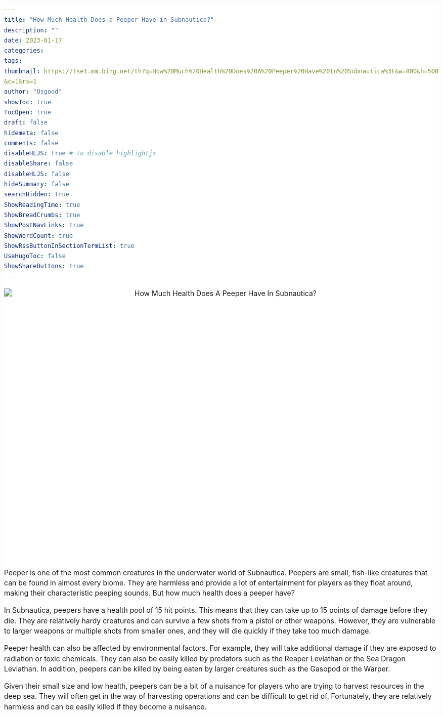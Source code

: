```yaml
---
title: "How Much Health Does a Peeper Have in Subnautica?"
description: ""
date: 2023-01-17
categories: 
tags: 
thumbnail: https://tse1.mm.bing.net/th?q=How%20Much%20Health%20Does%20A%20Peeper%20Have%20In%20Subnautica%3F&w=800&h=500&c=1&rs=1
author: "Osgood"
showToc: true
TocOpen: true
draft: false
hidemeta: false
comments: false
disableHLJS: true # to disable highlightjs
disableShare: false
disableHLJS: false
hideSummary: false
searchHidden: true
ShowReadingTime: true
ShowBreadCrumbs: true
ShowPostNavLinks: true
ShowWordCount: true
ShowRssButtonInSectionTermList: true
UseHugoToc: false
ShowShareButtons: true
---
```


<center>
	<img src="https://tse1.mm.bing.net/th?q=How%20Much%20Health%20Does%20A%20Peeper%20Have%20In%20Subnautica%3F&w=800&h=500&c=1&rs=1" alt="How Much Health Does A Peeper Have In Subnautica?" width="800" height="500" style="display: block; width: 100%; height: auto">
</center>

<p>Peeper is one of the most common creatures in the underwater world of Subnautica. Peepers are small, fish-like creatures that can be found in almost every biome. They are harmless and provide a lot of entertainment for players as they float around, making their characteristic peeping sounds. But how much health does a peeper have?</p>

<p>In Subnautica, peepers have a health pool of 15 hit points. This means that they can take up to 15 points of damage before they die. They are relatively hardy creatures and can survive a few shots from a pistol or other weapons. However, they are vulnerable to larger weapons or multiple shots from smaller ones, and they will die quickly if they take too much damage.</p>

<p>Peeper health can also be affected by environmental factors. For example, they will take additional damage if they are exposed to radiation or toxic chemicals. They can also be easily killed by predators such as the Reaper Leviathan or the Sea Dragon Leviathan. In addition, peepers can be killed by being eaten by larger creatures such as the Gasopod or the Warper.</p>

<p>Given their small size and low health, peepers can be a bit of a nuisance for players who are trying to harvest resources in the deep sea. They will often get in the way of harvesting operations and can be difficult to get rid of. Fortunately, they are relatively harmless and can be easily killed if they become a nuisance.</p>
